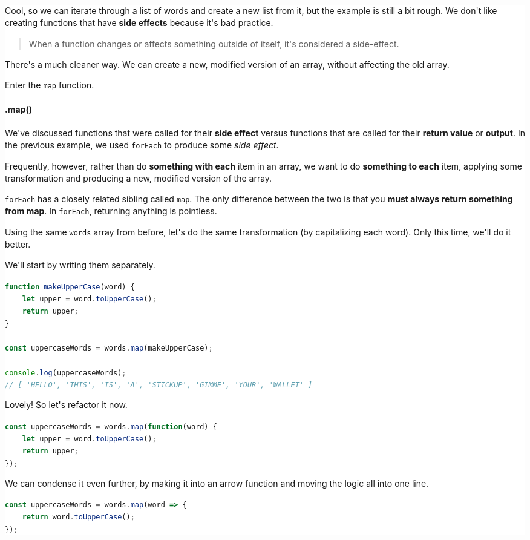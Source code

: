 Cool, so we can iterate through a list of words and create a new list from it,
but the example is still a bit rough. We don't like creating functions that have
**side effects** because it's bad practice.

> When a function changes or affects something outside of itself, it's
> considered a side-effect.

There's a much cleaner way. We can create a new, modified version of an array,
without affecting the old array.

Enter the `map` function.

#### .map()

We've discussed functions that were called for their **side effect** versus
functions that are called for their **return value** or **output**. In the
previous example, we used `forEach` to produce some _side effect_.

Frequently, however, rather than do **something with each** item in an array, we
want to do **something to each** item, applying some transformation and
producing a new, modified version of the array.

`forEach` has a closely related sibling called `map`. The only difference
between the two is that you **must always return something from map**. In
`forEach`, returning anything is pointless.

Using the same `words` array from before, let's do the same transformation (by
capitalizing each word). Only this time, we'll do it better.

We'll start by writing them separately.

```js
function makeUpperCase(word) {
	let upper = word.toUpperCase();
	return upper;
}

const uppercaseWords = words.map(makeUpperCase);

console.log(uppercaseWords);
// ​​​​​[ 'HELLO', 'THIS', 'IS', 'A', 'STICKUP', 'GIMME', 'YOUR', 'WALLET' ]
```

Lovely! So let's refactor it now.

```js
const uppercaseWords = words.map(function(word) {
	let upper = word.toUpperCase();
	return upper;
});
```

We can condense it even further, by making it into an arrow function and moving
the logic all into one line.

```js
const uppercaseWords = words.map(word => {
	return word.toUpperCase();
});
```
